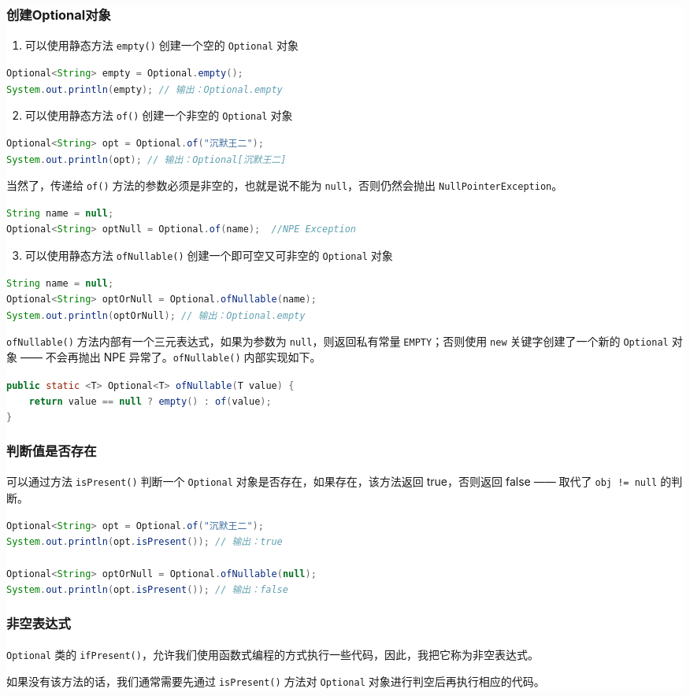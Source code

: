 

### 创建Optional对象

1. 可以使用静态方法 `empty()` 创建一个空的 `Optional` 对象

```java
Optional<String> empty = Optional.empty();
System.out.println(empty); // 输出：Optional.empty
```

2. 可以使用静态方法 `of()` 创建一个非空的 `Optional` 对象

```java
Optional<String> opt = Optional.of("沉默王二");
System.out.println(opt); // 输出：Optional[沉默王二]
```

当然了，传递给 `of()` 方法的参数必须是非空的，也就是说不能为 `null`，否则仍然会抛出 `NullPointerException`。

```java
String name = null;
Optional<String> optNull = Optional.of(name);  //NPE Exception
```
 
3. 可以使用静态方法 `ofNullable()` 创建一个即可空又可非空的 `Optional` 对象

```java
String name = null;
Optional<String> optOrNull = Optional.ofNullable(name);
System.out.println(optOrNull); // 输出：Optional.empty
```

`ofNullable()` 方法内部有一个三元表达式，如果为参数为 `null`，则返回私有常量 `EMPTY`；否则使用 `new` 关键字创建了一个新的 `Optional` 对象 —— 不会再抛出 NPE 异常了。`ofNullable()` 内部实现如下。

```java
public static <T> Optional<T> ofNullable(T value) {
    return value == null ? empty() : of(value);
}
```

### 判断值是否存在

可以通过方法 `isPresent()` 判断一个 `Optional` 对象是否存在，如果存在，该方法返回 true，否则返回 false —— 取代了 `obj != null` 的判断。


```java
Optional<String> opt = Optional.of("沉默王二");
System.out.println(opt.isPresent()); // 输出：true

Optional<String> optOrNull = Optional.ofNullable(null);
System.out.println(opt.isPresent()); // 输出：false
```

### 非空表达式

`Optional` 类的 `ifPresent()`，允许我们使用函数式编程的方式执行一些代码，因此，我把它称为非空表达式。

如果没有该方法的话，我们通常需要先通过 `isPresent()` 方法对 `Optional` 对象进行判空后再执行相应的代码。
